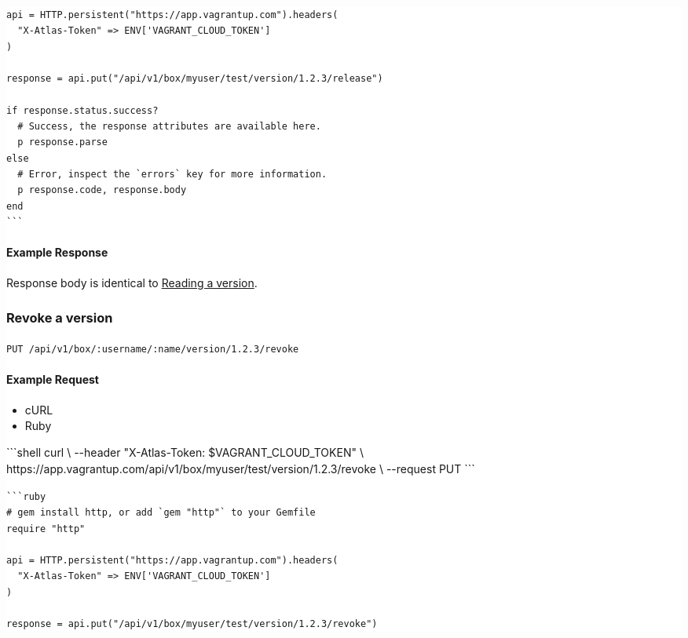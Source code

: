     api = HTTP.persistent("https://app.vagrantup.com").headers(
      "X-Atlas-Token" => ENV['VAGRANT_CLOUD_TOKEN']
    )

    response = api.put("/api/v1/box/myuser/test/version/1.2.3/release")

    if response.status.success?
      # Success, the response attributes are available here.
      p response.parse
    else
      # Error, inspect the `errors` key for more information.
      p response.code, response.body
    end
    ```
  </div>
</div>

#### Example Response

Response body is identical to [Reading a version](#read-a-version).

### Revoke a version

`PUT /api/v1/box/:username/:name/version/1.2.3/revoke`

#### Example Request

<div class="examples">
  <ul class="examples-header">
    <li class="examples-menu examples-menu-shell"><a onclick="setExampleLanguage('shell');">cURL</a></li>
    <li class="examples-menu examples-menu-ruby"><a onclick="setExampleLanguage('ruby');">Ruby</a></li>
  </ul>
  <div class="examples-body">
    ```shell
    curl \
      --header "X-Atlas-Token: $VAGRANT_CLOUD_TOKEN" \
      https://app.vagrantup.com/api/v1/box/myuser/test/version/1.2.3/revoke \
      --request PUT
    ```

    ```ruby
    # gem install http, or add `gem "http"` to your Gemfile
    require "http"

    api = HTTP.persistent("https://app.vagrantup.com").headers(
      "X-Atlas-Token" => ENV['VAGRANT_CLOUD_TOKEN']
    )

    response = api.put("/api/v1/box/myuser/test/version/1.2.3/revoke")


[markdown]: https://daringfireball.net/projects/markdown/syntax